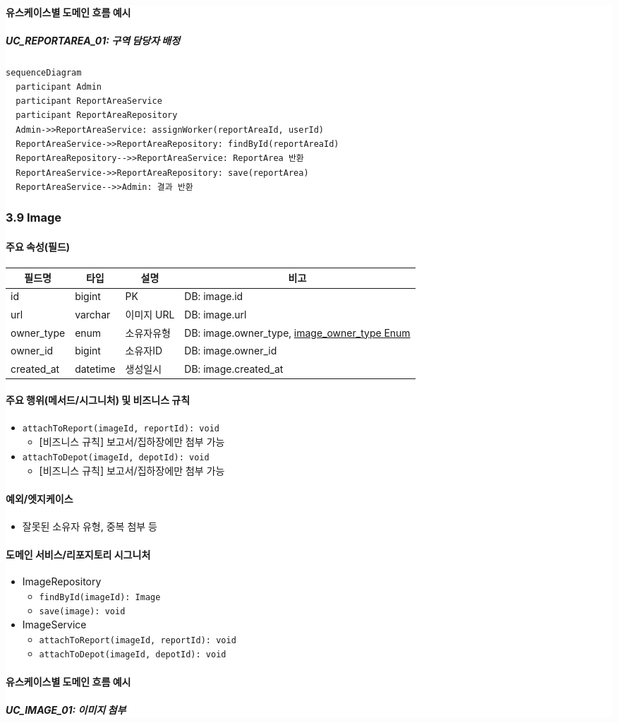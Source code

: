 #### 유스케이스별 도메인 흐름 예시

##### UC_REPORTAREA_01: 구역 담당자 배정

```mermaid
sequenceDiagram
  participant Admin
  participant ReportAreaService
  participant ReportAreaRepository
  Admin->>ReportAreaService: assignWorker(reportAreaId, userId)
  ReportAreaService->>ReportAreaRepository: findById(reportAreaId)
  ReportAreaRepository-->>ReportAreaService: ReportArea 반환
  ReportAreaService->>ReportAreaRepository: save(reportArea)
  ReportAreaService-->>Admin: 결과 반환
```

### 3.9 Image

#### 주요 속성(필드)

| 필드명     | 타입     | 설명       | 비고                                                          |
| ---------- | -------- | ---------- | ------------------------------------------------------------- |
| id         | bigint   | PK         | DB: image.id                                                  |
| url        | varchar  | 이미지 URL | DB: image.url                                                 |
| owner_type | enum     | 소유자유형 | DB: image.owner_type, [image_owner_type Enum](../3-1-Enum.md) |
| owner_id   | bigint   | 소유자ID   | DB: image.owner_id                                            |
| created_at | datetime | 생성일시   | DB: image.created_at                                          |

#### 주요 행위(메서드/시그니처) 및 비즈니스 규칙

- `attachToReport(imageId, reportId): void`
  - [비즈니스 규칙] 보고서/집하장에만 첨부 가능
- `attachToDepot(imageId, depotId): void`
  - [비즈니스 규칙] 보고서/집하장에만 첨부 가능

#### 예외/엣지케이스

- 잘못된 소유자 유형, 중복 첨부 등

#### 도메인 서비스/리포지토리 시그니처

- ImageRepository
  - `findById(imageId): Image`
  - `save(image): void`
- ImageService
  - `attachToReport(imageId, reportId): void`
  - `attachToDepot(imageId, depotId): void`

#### 유스케이스별 도메인 흐름 예시

##### UC_IMAGE_01: 이미지 첨부
